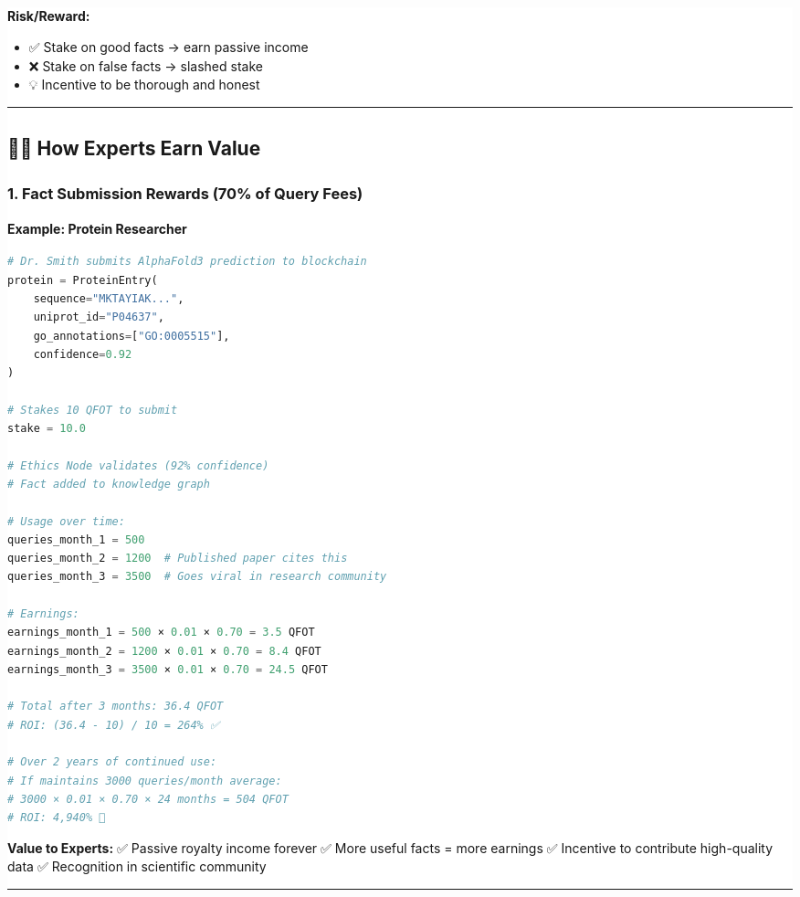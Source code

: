 **Risk/Reward:**
- ✅ Stake on good facts → earn passive income
- ❌ Stake on false facts → slashed stake
- 💡 Incentive to be thorough and honest

---

## 🧑‍🔬 How Experts Earn Value

### 1. Fact Submission Rewards (70% of Query Fees)

**Example: Protein Researcher**

```python
# Dr. Smith submits AlphaFold3 prediction to blockchain
protein = ProteinEntry(
    sequence="MKTAYIAK...",
    uniprot_id="P04637",
    go_annotations=["GO:0005515"],
    confidence=0.92
)

# Stakes 10 QFOT to submit
stake = 10.0

# Ethics Node validates (92% confidence)
# Fact added to knowledge graph

# Usage over time:
queries_month_1 = 500
queries_month_2 = 1200  # Published paper cites this
queries_month_3 = 3500  # Goes viral in research community

# Earnings:
earnings_month_1 = 500 × 0.01 × 0.70 = 3.5 QFOT
earnings_month_2 = 1200 × 0.01 × 0.70 = 8.4 QFOT
earnings_month_3 = 3500 × 0.01 × 0.70 = 24.5 QFOT

# Total after 3 months: 36.4 QFOT
# ROI: (36.4 - 10) / 10 = 264% ✅

# Over 2 years of continued use:
# If maintains 3000 queries/month average:
# 3000 × 0.01 × 0.70 × 24 months = 504 QFOT
# ROI: 4,940% 🚀
```

**Value to Experts:**
✅ Passive royalty income forever
✅ More useful facts = more earnings
✅ Incentive to contribute high-quality data
✅ Recognition in scientific community

---